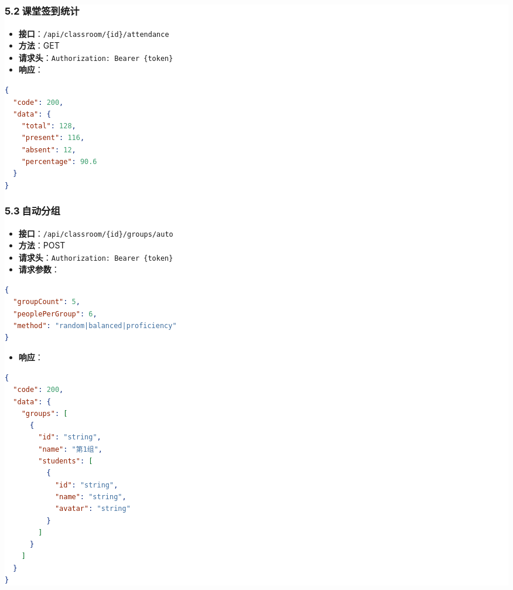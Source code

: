 ### 5.2 课堂签到统计

- **接口**：`/api/classroom/{id}/attendance`
- **方法**：GET
- **请求头**：`Authorization: Bearer {token}`
- **响应**：
```json
{
  "code": 200,
  "data": {
    "total": 128,
    "present": 116,
    "absent": 12,
    "percentage": 90.6
  }
}
```

### 5.3 自动分组

- **接口**：`/api/classroom/{id}/groups/auto`
- **方法**：POST
- **请求头**：`Authorization: Bearer {token}`
- **请求参数**：
```json
{
  "groupCount": 5,
  "peoplePerGroup": 6,
  "method": "random|balanced|proficiency"
}
```
- **响应**：
```json
{
  "code": 200,
  "data": {
    "groups": [
      {
        "id": "string",
        "name": "第1组",
        "students": [
          {
            "id": "string",
            "name": "string",
            "avatar": "string"
          }
        ]
      }
    ]
  }
}
```
